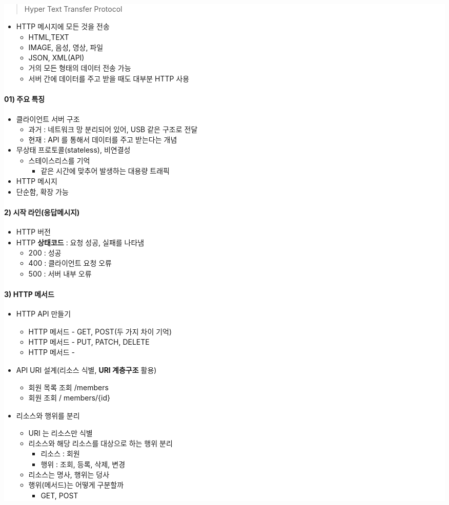 > Hyper Text Transfer Protocol

- HTTP 메시지에 모든 것을 전송
  - HTML,TEXT
  - IMAGE, 음성, 영상, 파일
  - JSON, XML(API)
  - 거의 모든 형태의 데이터 전송 가능
  - 서버 간에 데이터를 주고 받을 때도 대부분 HTTP 사용



#### 01) 주요 특징

- 클라이언트 서버 구조
  - 과거 : 네트워크 망 분리되어 있어, USB 같은 구조로 전달
  - 현재 : API 를 통해서 데이터를 주고 받는다는 개념
- 무상태 프로토콜(stateless), 비연결성
  - 스테이스리스를 기억
    - 같은 시간에 맞추어 발생하는 대용량 트래픽
- HTTP 메시지
- 단순함, 확장 가능



#### 2) 시작 라인(응답메시지)

- HTTP 버전
- HTTP **상태코드** : 요청 성공, 실패를 나타냄
  - 200 : 성공
  - 400 : 클라이언트 요청 오류
  - 500 : 서버 내부 오류



#### 3) HTTP 메서드

- HTTP API 만들기
  - HTTP 메서드 - GET, POST(두 가지 차이 기억)
  - HTTP 메서드 - PUT, PATCH, DELETE
  - HTTP 메서드 - 



- API URI 설계(리소스 식별, **URI 계층구조** 활용)

  - 회원 목록 조회 /members
  - 회원 조회 / members/{id}

  

- 리소스와 행위를 분리

  - URI 는 리소스만 식별
  - 리소스와 해당 리소스를 대상으로 하는 행위 분리
    - 리소스 : 회원
    - 행위 : 조회, 등록, 삭제, 변경
  - 리소스는 명사, 행위는 덩사
  - 행위(메서드)는 어떻게 구분할까
    - GET, POST
